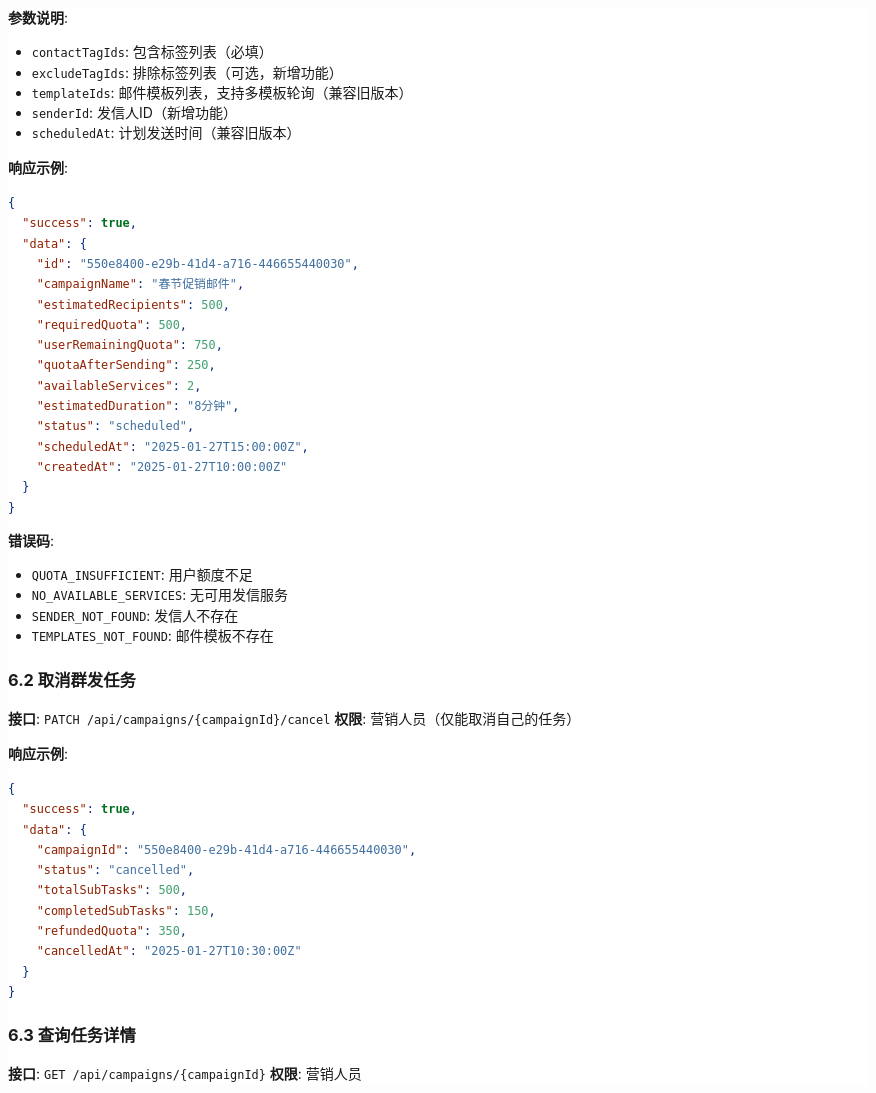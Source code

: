 **参数说明**:
- `contactTagIds`: 包含标签列表（必填）
- `excludeTagIds`: 排除标签列表（可选，新增功能）
- `templateIds`: 邮件模板列表，支持多模板轮询（兼容旧版本）
- `senderId`: 发信人ID（新增功能）
- `scheduledAt`: 计划发送时间（兼容旧版本）

**响应示例**:
```json
{
  "success": true,
  "data": {
    "id": "550e8400-e29b-41d4-a716-446655440030",
    "campaignName": "春节促销邮件",
    "estimatedRecipients": 500,
    "requiredQuota": 500,
    "userRemainingQuota": 750,
    "quotaAfterSending": 250,
    "availableServices": 2,
    "estimatedDuration": "8分钟",
    "status": "scheduled",
    "scheduledAt": "2025-01-27T15:00:00Z",
    "createdAt": "2025-01-27T10:00:00Z"
  }
}
```

**错误码**:
- `QUOTA_INSUFFICIENT`: 用户额度不足
- `NO_AVAILABLE_SERVICES`: 无可用发信服务
- `SENDER_NOT_FOUND`: 发信人不存在
- `TEMPLATES_NOT_FOUND`: 邮件模板不存在

### 6.2 取消群发任务
**接口**: `PATCH /api/campaigns/{campaignId}/cancel`
**权限**: 营销人员（仅能取消自己的任务）

**响应示例**:
```json
{
  "success": true,
  "data": {
    "campaignId": "550e8400-e29b-41d4-a716-446655440030",
    "status": "cancelled",
    "totalSubTasks": 500,
    "completedSubTasks": 150,
    "refundedQuota": 350,
    "cancelledAt": "2025-01-27T10:30:00Z"
  }
}
```

### 6.3 查询任务详情
**接口**: `GET /api/campaigns/{campaignId}`
**权限**: 营销人员
